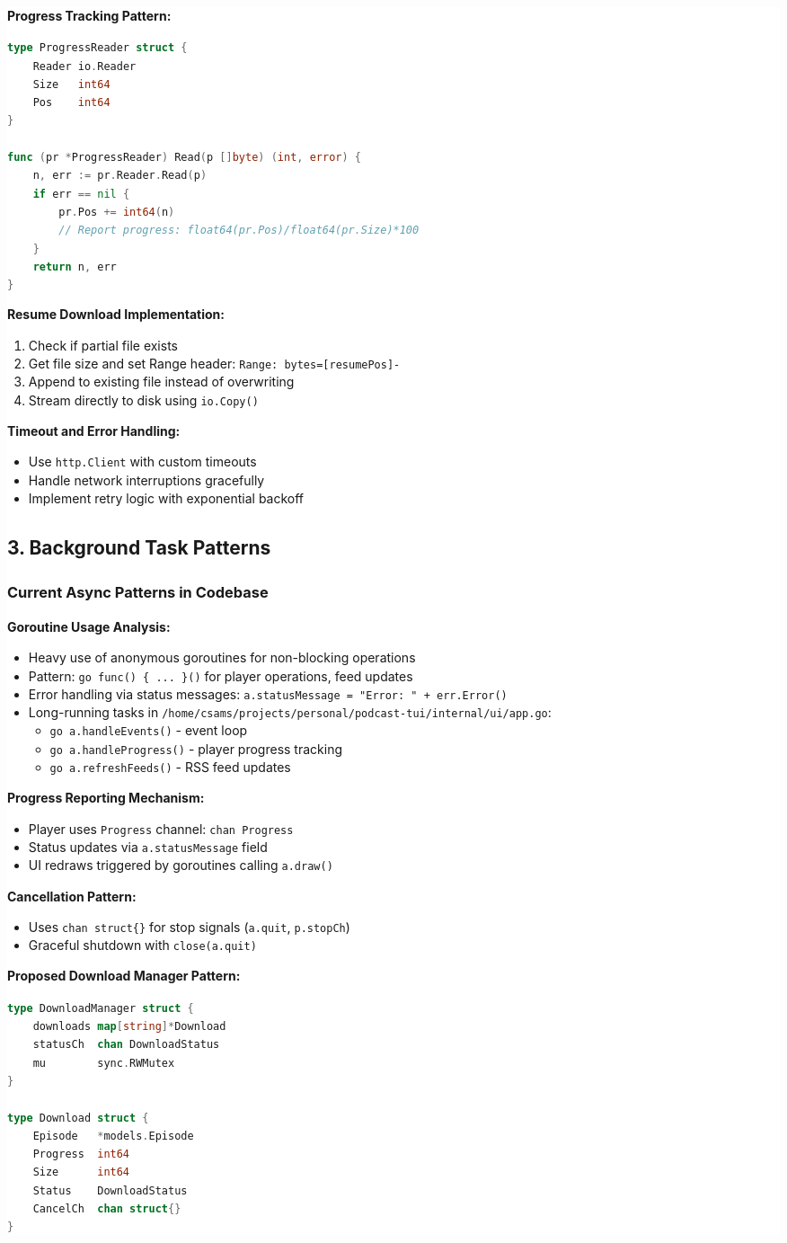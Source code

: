 **Progress Tracking Pattern:**
```go
type ProgressReader struct {
    Reader io.Reader
    Size   int64
    Pos    int64
}

func (pr *ProgressReader) Read(p []byte) (int, error) {
    n, err := pr.Reader.Read(p)
    if err == nil {
        pr.Pos += int64(n)
        // Report progress: float64(pr.Pos)/float64(pr.Size)*100
    }
    return n, err
}
```

**Resume Download Implementation:**
1. Check if partial file exists
2. Get file size and set Range header: `Range: bytes=[resumePos]-`
3. Append to existing file instead of overwriting
4. Stream directly to disk using `io.Copy()`

**Timeout and Error Handling:**
- Use `http.Client` with custom timeouts
- Handle network interruptions gracefully
- Implement retry logic with exponential backoff

## 3. Background Task Patterns

### Current Async Patterns in Codebase

**Goroutine Usage Analysis:**
- Heavy use of anonymous goroutines for non-blocking operations
- Pattern: `go func() { ... }()` for player operations, feed updates
- Error handling via status messages: `a.statusMessage = "Error: " + err.Error()`
- Long-running tasks in `/home/csams/projects/personal/podcast-tui/internal/ui/app.go`:
  - `go a.handleEvents()` - event loop
  - `go a.handleProgress()` - player progress tracking
  - `go a.refreshFeeds()` - RSS feed updates

**Progress Reporting Mechanism:**
- Player uses `Progress` channel: `chan Progress`
- Status updates via `a.statusMessage` field
- UI redraws triggered by goroutines calling `a.draw()`

**Cancellation Pattern:**
- Uses `chan struct{}` for stop signals (`a.quit`, `p.stopCh`)
- Graceful shutdown with `close(a.quit)`

**Proposed Download Manager Pattern:**
```go
type DownloadManager struct {
    downloads map[string]*Download
    statusCh  chan DownloadStatus
    mu        sync.RWMutex
}

type Download struct {
    Episode   *models.Episode
    Progress  int64
    Size      int64
    Status    DownloadStatus
    CancelCh  chan struct{}
}
```